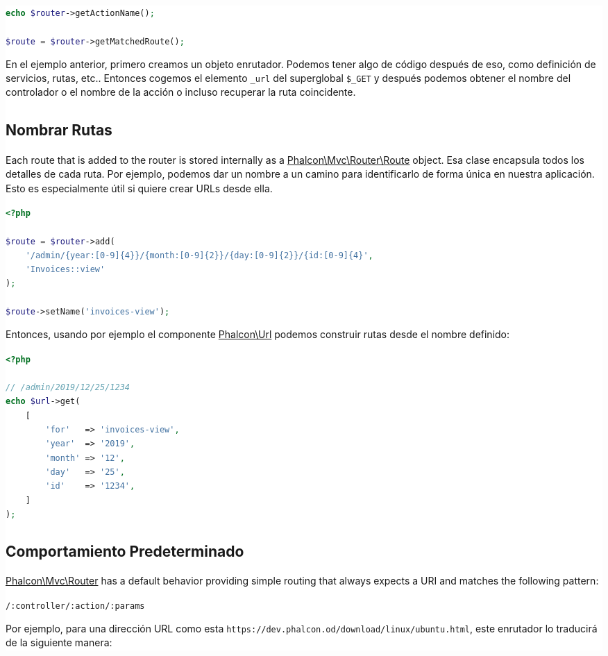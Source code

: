 ```php
echo $router->getActionName();

$route = $router->getMatchedRoute();
```
En el ejemplo anterior, primero creamos un objeto enrutador. Podemos tener algo de código después de eso, como definición de servicios, rutas, etc.. Entonces cogemos el elemento `_url` del superglobal `$_GET` y después podemos obtener el nombre del controlador o el nombre de la acción o incluso recuperar la ruta coincidente.

## Nombrar Rutas
Each route that is added to the router is stored internally as a [Phalcon\Mvc\Router\Route][mvc-router-route] object. Esa clase encapsula todos los detalles de cada ruta. Por ejemplo, podemos dar un nombre a un camino para identificarlo de forma única en nuestra aplicación. Esto es especialmente útil si quiere crear URLs desde ella.

```php
<?php

$route = $router->add(
    '/admin/{year:[0-9]{4}}/{month:[0-9]{2}}/{day:[0-9]{2}}/{id:[0-9]{4}',
    'Invoices::view'
);

$route->setName('invoices-view');
```

Entonces, usando por ejemplo el componente [Phalcon\Url](url) podemos construir rutas desde el nombre definido:

```php
<?php

// /admin/2019/12/25/1234
echo $url->get(
    [
        'for'   => 'invoices-view',
        'year'  => '2019',
        'month' => '12',
        'day'   => '25',
        'id'    => '1234',
    ]
);
```

## Comportamiento Predeterminado
[Phalcon\Mvc\Router][mvc-router] has a default behavior providing simple routing that always expects a URI and matches the following pattern:

```
/:controller/:action/:params
```

Por ejemplo, para una dirección URL como esta `https://dev.phalcon.od/download/linux/ubuntu.html`, este enrutador lo traducirá de la siguiente manera:


[devtools]: https://phalcon.io/en/download/tools
[di-injectable]: api/phalcon_di#di-injectable
[mvc-router]: api/phalcon_mvc#mvc-router
[mvc-router-annotations]: api/phalcon_mvc#mvc-router-annotations
[mvc-router-group]: api/phalcon_mvc#mvc-router-group
[mvc-router-groupinterface]: api/phalcon_mvc#mvc-router-groupinterface
[mvc-router-route]: api/phalcon_mvc#mvc-router-route
[mvc-router-routeinterface]: api/phalcon_mvc#mvc-router-routeinterface
[mvc-routerinterface]: api/phalcon_mvc#mvc-routerinterface
[pcre]: https://www.php.net/manual/en/book.pcre.php